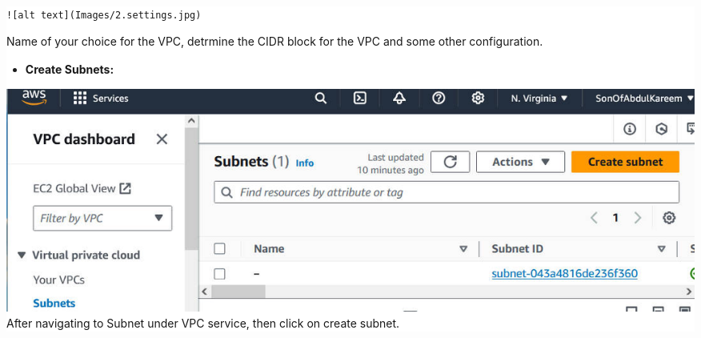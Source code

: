     ![alt text](Images/2.settings.jpg)
Name of your choice for the VPC, detrmine the CIDR block for the VPC and some other configuration.

* **Create Subnets:**

 ![alt text](Images/3.Subnet.jpg)
  After navigating to Subnet under VPC service, then click on create subnet.
